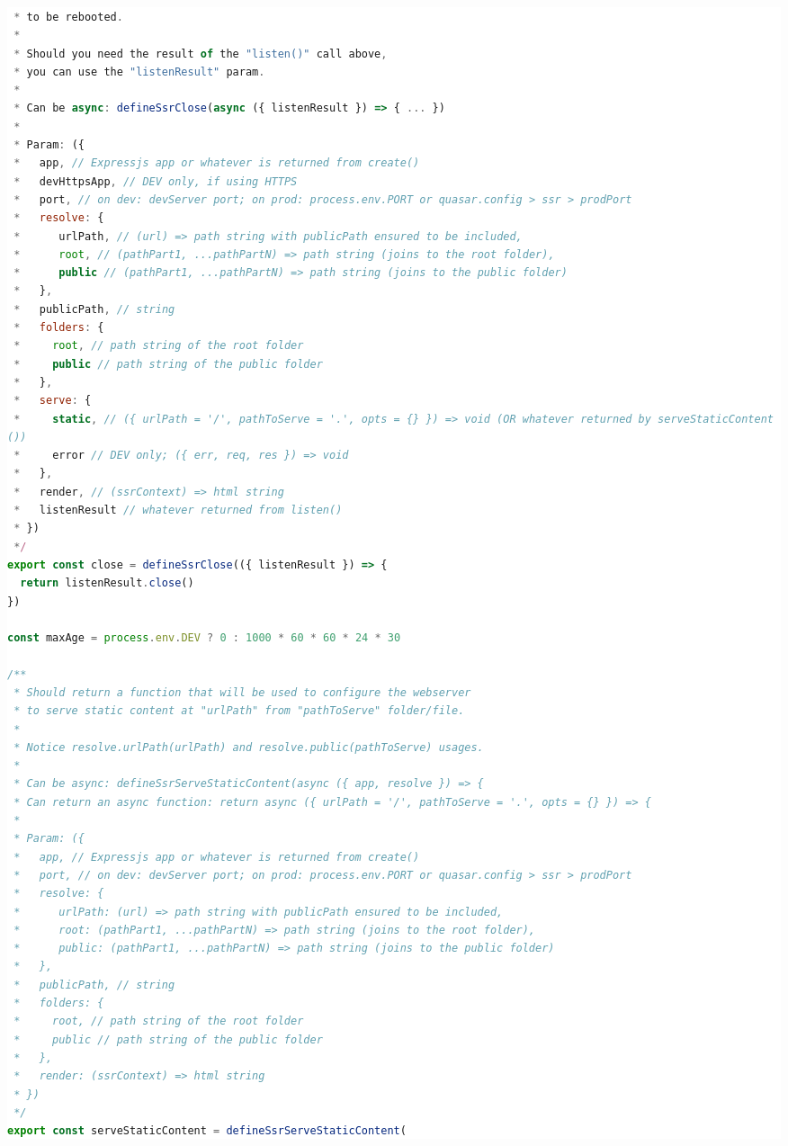 ```js
 * to be rebooted.
 *
 * Should you need the result of the "listen()" call above,
 * you can use the "listenResult" param.
 *
 * Can be async: defineSsrClose(async ({ listenResult }) => { ... })
 *
 * Param: ({
 *   app, // Expressjs app or whatever is returned from create()
 *   devHttpsApp, // DEV only, if using HTTPS
 *   port, // on dev: devServer port; on prod: process.env.PORT or quasar.config > ssr > prodPort
 *   resolve: {
 *      urlPath, // (url) => path string with publicPath ensured to be included,
 *      root, // (pathPart1, ...pathPartN) => path string (joins to the root folder),
 *      public // (pathPart1, ...pathPartN) => path string (joins to the public folder)
 *   },
 *   publicPath, // string
 *   folders: {
 *     root, // path string of the root folder
 *     public // path string of the public folder
 *   },
 *   serve: {
 *     static, // ({ urlPath = '/', pathToServe = '.', opts = {} }) => void (OR whatever returned by serveStaticContent())
 *     error // DEV only; ({ err, req, res }) => void
 *   },
 *   render, // (ssrContext) => html string
 *   listenResult // whatever returned from listen()
 * })
 */
export const close = defineSsrClose(({ listenResult }) => {
  return listenResult.close()
})

const maxAge = process.env.DEV ? 0 : 1000 * 60 * 60 * 24 * 30

/**
 * Should return a function that will be used to configure the webserver
 * to serve static content at "urlPath" from "pathToServe" folder/file.
 *
 * Notice resolve.urlPath(urlPath) and resolve.public(pathToServe) usages.
 *
 * Can be async: defineSsrServeStaticContent(async ({ app, resolve }) => {
 * Can return an async function: return async ({ urlPath = '/', pathToServe = '.', opts = {} }) => {
 *
 * Param: ({
 *   app, // Expressjs app or whatever is returned from create()
 *   port, // on dev: devServer port; on prod: process.env.PORT or quasar.config > ssr > prodPort
 *   resolve: {
 *      urlPath: (url) => path string with publicPath ensured to be included,
 *      root: (pathPart1, ...pathPartN) => path string (joins to the root folder),
 *      public: (pathPart1, ...pathPartN) => path string (joins to the public folder)
 *   },
 *   publicPath, // string
 *   folders: {
 *     root, // path string of the root folder
 *     public // path string of the public folder
 *   },
 *   render: (ssrContext) => html string
 * })
 */
export const serveStaticContent = defineSsrServeStaticContent(
```
